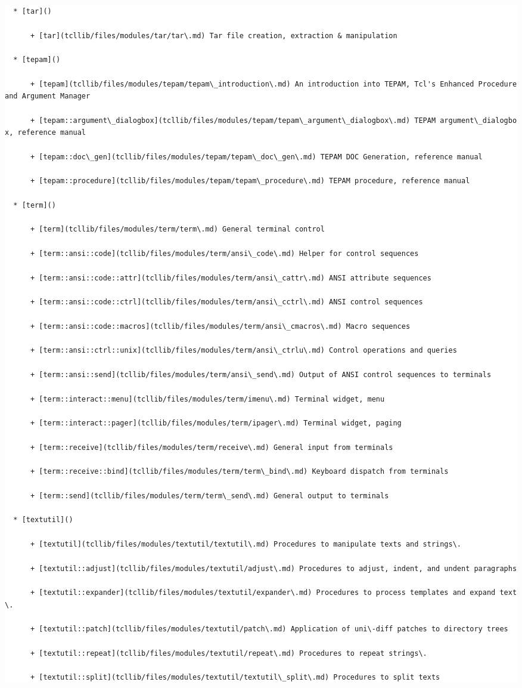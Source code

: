       * [tar]()

          + [tar](tcllib/files/modules/tar/tar\.md) Tar file creation, extraction & manipulation

      * [tepam]()

          + [tepam](tcllib/files/modules/tepam/tepam\_introduction\.md) An introduction into TEPAM, Tcl's Enhanced Procedure and Argument Manager

          + [tepam::argument\_dialogbox](tcllib/files/modules/tepam/tepam\_argument\_dialogbox\.md) TEPAM argument\_dialogbox, reference manual

          + [tepam::doc\_gen](tcllib/files/modules/tepam/tepam\_doc\_gen\.md) TEPAM DOC Generation, reference manual

          + [tepam::procedure](tcllib/files/modules/tepam/tepam\_procedure\.md) TEPAM procedure, reference manual

      * [term]()

          + [term](tcllib/files/modules/term/term\.md) General terminal control

          + [term::ansi::code](tcllib/files/modules/term/ansi\_code\.md) Helper for control sequences

          + [term::ansi::code::attr](tcllib/files/modules/term/ansi\_cattr\.md) ANSI attribute sequences

          + [term::ansi::code::ctrl](tcllib/files/modules/term/ansi\_cctrl\.md) ANSI control sequences

          + [term::ansi::code::macros](tcllib/files/modules/term/ansi\_cmacros\.md) Macro sequences

          + [term::ansi::ctrl::unix](tcllib/files/modules/term/ansi\_ctrlu\.md) Control operations and queries

          + [term::ansi::send](tcllib/files/modules/term/ansi\_send\.md) Output of ANSI control sequences to terminals

          + [term::interact::menu](tcllib/files/modules/term/imenu\.md) Terminal widget, menu

          + [term::interact::pager](tcllib/files/modules/term/ipager\.md) Terminal widget, paging

          + [term::receive](tcllib/files/modules/term/receive\.md) General input from terminals

          + [term::receive::bind](tcllib/files/modules/term/term\_bind\.md) Keyboard dispatch from terminals

          + [term::send](tcllib/files/modules/term/term\_send\.md) General output to terminals

      * [textutil]()

          + [textutil](tcllib/files/modules/textutil/textutil\.md) Procedures to manipulate texts and strings\.

          + [textutil::adjust](tcllib/files/modules/textutil/adjust\.md) Procedures to adjust, indent, and undent paragraphs

          + [textutil::expander](tcllib/files/modules/textutil/expander\.md) Procedures to process templates and expand text\.

          + [textutil::patch](tcllib/files/modules/textutil/patch\.md) Application of uni\-diff patches to directory trees

          + [textutil::repeat](tcllib/files/modules/textutil/repeat\.md) Procedures to repeat strings\.

          + [textutil::split](tcllib/files/modules/textutil/textutil\_split\.md) Procedures to split texts
